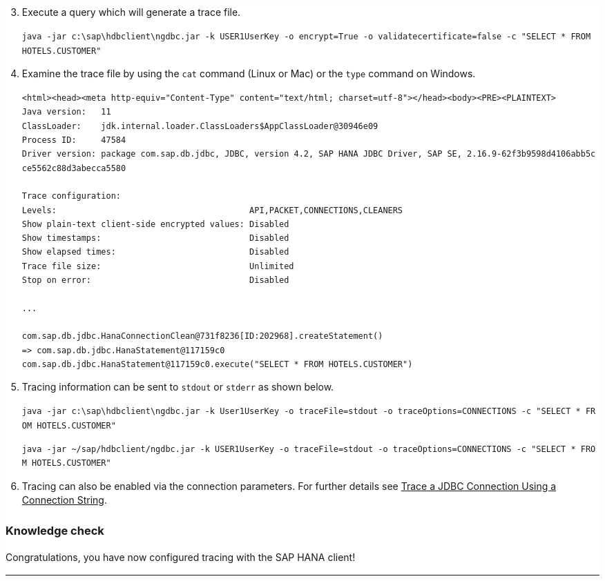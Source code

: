 3.  Execute a query which will generate a trace file.

    ```Shell 
    java -jar c:\sap\hdbclient\ngdbc.jar -k USER1UserKey -o encrypt=True -o validatecertificate=false -c "SELECT * FROM HOTELS.CUSTOMER"
    ```

4.  Examine the trace file by using the `cat` command (Linux or Mac) or the `type` command on Windows.


    ```
    <html><head><meta http-equiv="Content-Type" content="text/html; charset=utf-8"></head><body><PRE><PLAINTEXT>
    Java version:   11
    ClassLoader:    jdk.internal.loader.ClassLoaders$AppClassLoader@30946e09
    Process ID:     47584
    Driver version: package com.sap.db.jdbc, JDBC, version 4.2, SAP HANA JDBC Driver, SAP SE, 2.16.9-62f3b9598d4106abb5cce5562c88d3abecca5580

    Trace configuration:
    Levels:                                       API,PACKET,CONNECTIONS,CLEANERS
    Show plain-text client-side encrypted values: Disabled
    Show timestamps:                              Disabled
    Show elapsed times:                           Disabled
    Trace file size:                              Unlimited
    Stop on error:                                Disabled

    ...

    com.sap.db.jdbc.HanaConnectionClean@731f8236[ID:202968].createStatement()
    => com.sap.db.jdbc.HanaStatement@117159c0
    com.sap.db.jdbc.HanaStatement@117159c0.execute("SELECT * FROM HOTELS.CUSTOMER")
    ```

5.  Tracing information can be sent to `stdout` or `stderr` as shown below.

    ```Shell (Windows)
    java -jar c:\sap\hdbclient\ngdbc.jar -k User1UserKey -o traceFile=stdout -o traceOptions=CONNECTIONS -c "SELECT * FROM HOTELS.CUSTOMER"
    ```

    ```Shell (Linux or Mac)
    java -jar ~/sap/hdbclient/ngdbc.jar -k USER1UserKey -o traceFile=stdout -o traceOptions=CONNECTIONS -c "SELECT * FROM HOTELS.CUSTOMER"
    ```


6.  Tracing can also be enabled via the connection parameters.  For further details see [Trace a JDBC Connection Using a Connection String](https://help.sap.com/docs/SAP_HANA_CLIENT/f1b440ded6144a54ada97ff95dac7adf/250544c4c9f74855862a40a78d4ee3b5.html).

### Knowledge check
Congratulations, you have now configured tracing with the SAP HANA client!


---

